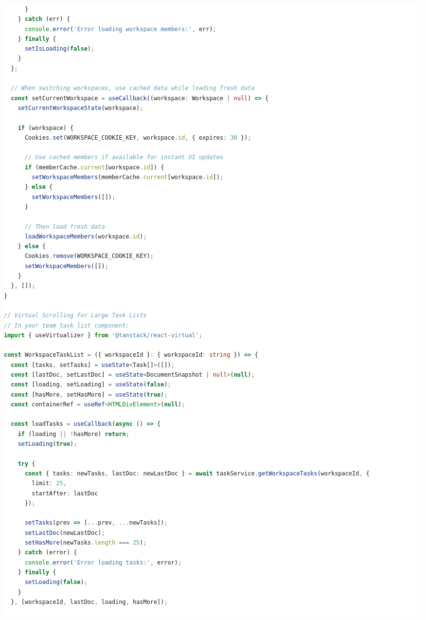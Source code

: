 ```typescript
      }
    } catch (err) {
      console.error('Error loading workspace members:', err);
    } finally {
      setIsLoading(false);
    }
  };
  
  // When switching workspaces, use cached data while loading fresh data
  const setCurrentWorkspace = useCallback((workspace: Workspace | null) => {
    setCurrentWorkspaceState(workspace);
    
    if (workspace) {
      Cookies.set(WORKSPACE_COOKIE_KEY, workspace.id, { expires: 30 });
      
      // Use cached members if available for instant UI updates
      if (memberCache.current[workspace.id]) {
        setWorkspaceMembers(memberCache.current[workspace.id]);
      } else {
        setWorkspaceMembers([]);
      }
      
      // Then load fresh data
      loadWorkspaceMembers(workspace.id);
    } else {
      Cookies.remove(WORKSPACE_COOKIE_KEY);
      setWorkspaceMembers([]);
    }
  }, []);
}

// Virtual Scrolling for Large Task Lists
// In your team task list component:
import { useVirtualizer } from '@tanstack/react-virtual';

const WorkspaceTaskList = ({ workspaceId }: { workspaceId: string }) => {
  const [tasks, setTasks] = useState<Task[]>([]);
  const [lastDoc, setLastDoc] = useState<DocumentSnapshot | null>(null);
  const [loading, setLoading] = useState(false);
  const [hasMore, setHasMore] = useState(true);
  const containerRef = useRef<HTMLDivElement>(null);
  
  const loadTasks = useCallback(async () => {
    if (loading || !hasMore) return;
    setLoading(true);
    
    try {
      const { tasks: newTasks, lastDoc: newLastDoc } = await taskService.getWorkspaceTasks(workspaceId, {
        limit: 25,
        startAfter: lastDoc
      });
      
      setTasks(prev => [...prev, ...newTasks]);
      setLastDoc(newLastDoc);
      setHasMore(newTasks.length === 25);
    } catch (error) {
      console.error('Error loading tasks:', error);
    } finally {
      setLoading(false);
    }
  }, [workspaceId, lastDoc, loading, hasMore]);
  
```